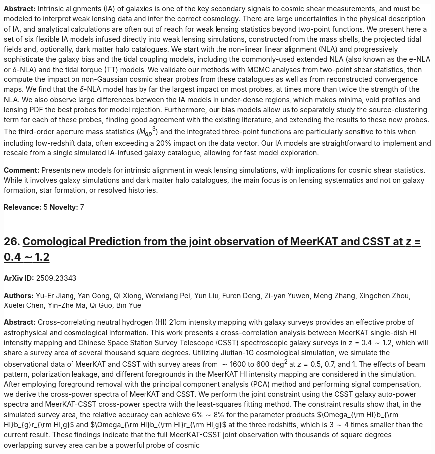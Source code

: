 **Abstract:** Intrinsic alignments (IA) of galaxies is one of the key secondary signals to cosmic shear measurements, and must be modeled to interpret weak lensing data and infer the correct cosmology. There are large uncertainties in the physical description of IA, and analytical calculations are often out of reach for weak lensing statistics beyond two-point functions. We present here a set of six flexible IA models infused directly into weak lensing simulations, constructed from the mass shells, the projected tidal fields and, optionally, dark matter halo catalogues. We start with the non-linear linear alignment (NLA) and progressively sophisticate the galaxy bias and the tidal coupling models, including the commonly-used extended NLA (also known as the e-NLA or $\delta$-NLA) and the tidal torque (TT) models. We validate our methods with MCMC analyses from two-point shear statistics, then compute the impact on non-Gaussian cosmic shear probes from these catalogues as well as from reconstructed convergence maps. We find that the $\delta$-NLA model has by far the largest impact on most probes, at times more than twice the strength of the NLA. We also observe large differences between the IA models in under-dense regions, which makes minima, void profiles and lensing PDF the best probes for model rejection. Furthermore, our bias models allow us to separately study the source-clustering term for each of these probes, finding good agreement with the existing literature, and extending the results to these new probes. The third-order aperture mass statistics ($M^3_{ap}$) and the integrated three-point functions are particularly sensitive to this when including low-redshift data, often exceeding a 20% impact on the data vector. Our IA models are straightforward to implement and rescale from a single simulated IA-infused galaxy catalogue, allowing for fast model exploration.

**Comment:** Presents new models for intrinsic alignment in weak lensing simulations, with implications for cosmic shear statistics. While it involves galaxy simulations and dark matter halo catalogues, the main focus is on lensing systematics and not on galaxy formation, star formation, or resolved histories.

**Relevance:** 5
**Novelty:** 7

---

## 26. [Comological Prediction from the joint observation of MeerKAT and CSST at $z$ = 0.4 $\sim$ 1.2](https://arxiv.org/abs/2509.23343) <a id="link26"></a>

**ArXiv ID:** 2509.23343

**Authors:** Yu-Er Jiang, Yan Gong, Qi Xiong, Wenxiang Pei, Yun Liu, Furen Deng, Zi-yan Yuwen, Meng Zhang, Xingchen Zhou, Xuelei Chen, Yin-Zhe Ma, Qi Guo, Bin Yue

**Abstract:** Cross-correlating neutral hydrogen (HI) 21cm intensity mapping with galaxy surveys provides an effective probe of astrophysical and cosmological information. This work presents a cross-correlation analysis between MeerKAT single-dish HI intensity mapping and Chinese Space Station Survey Telescope (CSST) spectroscopic galaxy surveys in $z=0.4\sim1.2$, which will share a survey area of several thousand square degrees. Utilizing Jiutian-1G cosmological simulation, we simulate the observational data of MeerKAT and CSST with survey areas from $\sim1600$ to $600$ deg$^2$ at $z=0.5$, 0.7, and 1. The effects of beam pattern, polarization leakage, and different foregrounds in the MeerKAT HI intensity mapping are considered in the simulation. After employing foreground removal with the principal component analysis (PCA) method and performing signal compensation, we derive the cross-power spectra of MeerKAT and CSST. We perform the joint constraint using the CSST galaxy auto-power spectra and MeerKAT-CSST cross-power spectra with the least-squares fitting method. The constraint results show that, in the simulated survey area, the relative accuracy can achieve $6\%\sim 8\%$ for the parameter products $\Omega_{\rm HI}b_{\rm HI}b_{g}r_{\rm HI,g}$ and $\Omega_{\rm HI}b_{\rm HI}r_{\rm HI,g}$ at the three redshifts, which is $3\sim4$ times smaller than the current result. These findings indicate that the full MeerKAT-CSST joint observation with thousands of square degrees overlapping survey area can be a powerful probe of cosmic
